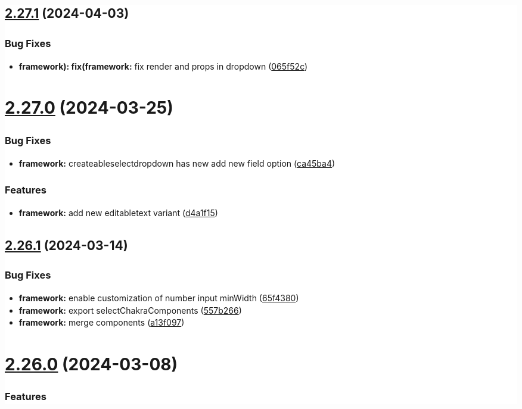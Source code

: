 


## [2.27.1](https://github.com/mediatool/northlight/compare/@northlight/ui@2.27.0...@northlight/ui@2.27.1) (2024-04-03)


### Bug Fixes

* **framework): fix(framework:** fix render and props in dropdown ([065f52c](https://github.com/mediatool/northlight/commit/065f52ce84fcf909bdc048a1d273111cfd8fc92f))





# [2.27.0](https://github.com/mediatool/northlight/compare/@northlight/ui@2.26.1...@northlight/ui@2.27.0) (2024-03-25)


### Bug Fixes

* **framework:** createableselectdropdown has new add new field option ([ca45ba4](https://github.com/mediatool/northlight/commit/ca45ba4d830d7107e6d881efcc61e1d615a363ec))


### Features

* **framework:** add new editabletext variant ([d4a1f15](https://github.com/mediatool/northlight/commit/d4a1f1503586bb5fb28cdd7c4e4c7f45530b59c0))





## [2.26.1](https://github.com/mediatool/northlight/compare/@northlight/ui@2.26.0...@northlight/ui@2.26.1) (2024-03-14)


### Bug Fixes

* **framework:** enable customization of number input minWidth ([65f4380](https://github.com/mediatool/northlight/commit/65f4380f61df378825599ac6bfbfac6d581d1e8e))
* **framework:** export selectChakraComponents ([557b266](https://github.com/mediatool/northlight/commit/557b266544bc70620d60cae53c3bf6971332f890))
* **framework:** merge components ([a13f097](https://github.com/mediatool/northlight/commit/a13f097901c3c8295ca3c9d4204c986c785ef436))





# [2.26.0](https://github.com/mediatool/northlight/compare/@northlight/ui@2.25.1...@northlight/ui@2.26.0) (2024-03-08)


### Features
